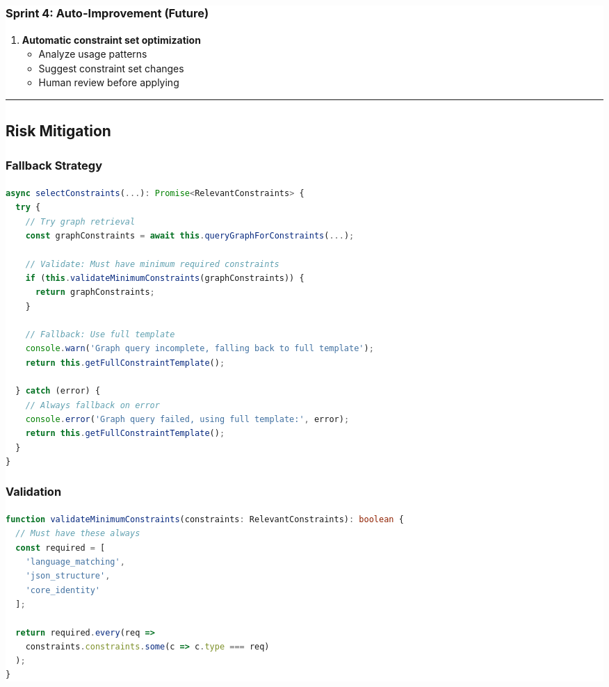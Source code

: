 ### Sprint 4: Auto-Improvement (Future)
1. **Automatic constraint set optimization**
   - Analyze usage patterns
   - Suggest constraint set changes
   - Human review before applying

---

## Risk Mitigation

### Fallback Strategy

```typescript
async selectConstraints(...): Promise<RelevantConstraints> {
  try {
    // Try graph retrieval
    const graphConstraints = await this.queryGraphForConstraints(...);
    
    // Validate: Must have minimum required constraints
    if (this.validateMinimumConstraints(graphConstraints)) {
      return graphConstraints;
    }
    
    // Fallback: Use full template
    console.warn('Graph query incomplete, falling back to full template');
    return this.getFullConstraintTemplate();
    
  } catch (error) {
    // Always fallback on error
    console.error('Graph query failed, using full template:', error);
    return this.getFullConstraintTemplate();
  }
}
```

### Validation

```typescript
function validateMinimumConstraints(constraints: RelevantConstraints): boolean {
  // Must have these always
  const required = [
    'language_matching',
    'json_structure',
    'core_identity'
  ];
  
  return required.every(req => 
    constraints.constraints.some(c => c.type === req)
  );
}
```

